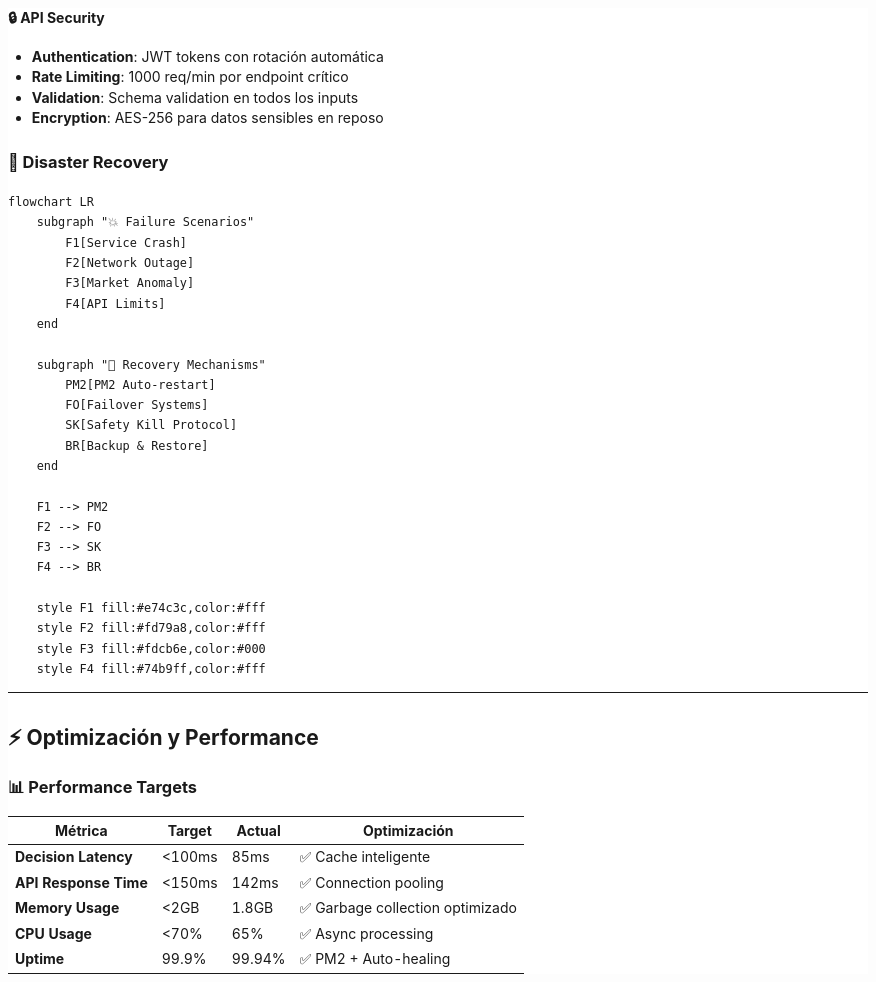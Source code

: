 #### 🔒 API Security
- **Authentication**: JWT tokens con rotación automática
- **Rate Limiting**: 1000 req/min por endpoint crítico
- **Validation**: Schema validation en todos los inputs
- **Encryption**: AES-256 para datos sensibles en reposo

### 🔄 Disaster Recovery

```mermaid
flowchart LR
    subgraph "💥 Failure Scenarios"
        F1[Service Crash]
        F2[Network Outage]
        F3[Market Anomaly]
        F4[API Limits]
    end
    
    subgraph "🔄 Recovery Mechanisms"
        PM2[PM2 Auto-restart]
        FO[Failover Systems]
        SK[Safety Kill Protocol]
        BR[Backup & Restore]
    end
    
    F1 --> PM2
    F2 --> FO
    F3 --> SK
    F4 --> BR
    
    style F1 fill:#e74c3c,color:#fff
    style F2 fill:#fd79a8,color:#fff
    style F3 fill:#fdcb6e,color:#000
    style F4 fill:#74b9ff,color:#fff
```

---

## ⚡ Optimización y Performance

### 📊 Performance Targets

| Métrica | Target | Actual | Optimización |
|---------|---------|---------|--------------|
| **Decision Latency** | <100ms | 85ms | ✅ Cache inteligente |
| **API Response Time** | <150ms | 142ms | ✅ Connection pooling |
| **Memory Usage** | <2GB | 1.8GB | ✅ Garbage collection optimizado |
| **CPU Usage** | <70% | 65% | ✅ Async processing |
| **Uptime** | 99.9% | 99.94% | ✅ PM2 + Auto-healing |

